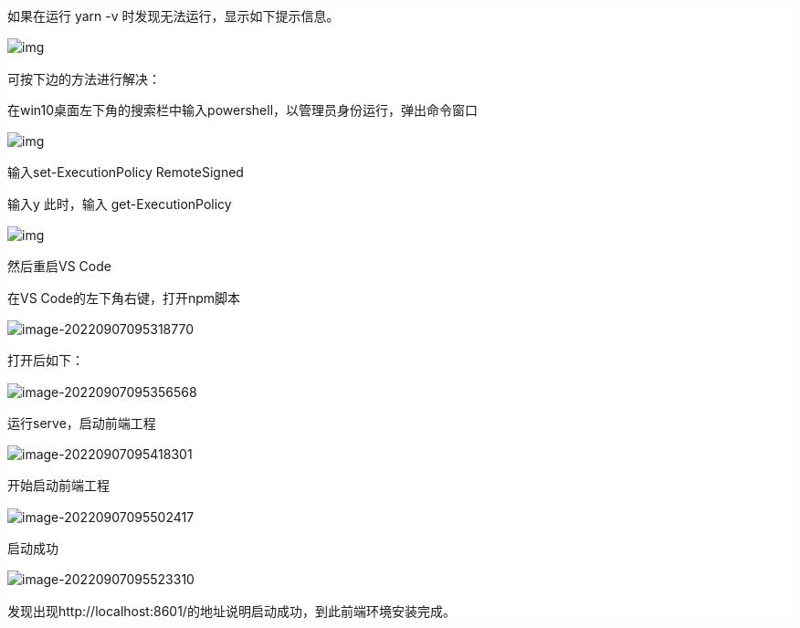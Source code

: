 如果在运行 yarn -v 时发现无法运行，显示如下提示信息。

![img](https://raw.githubusercontent.com/onetioner/img/main/PicGo1/wps8-1662515419500.jpg) 

可按下边的方法进行解决：

在win10桌面左下角的搜索栏中输入powershell，以管理员身份运行，弹出命令窗口

![img](https://raw.githubusercontent.com/onetioner/img/main/PicGo1/wps9.jpg)

 

 

输入set-ExecutionPolicy RemoteSigned

输入y
此时，输入 get-ExecutionPolicy 

![img](https://raw.githubusercontent.com/onetioner/img/main/PicGo1/wps10.jpg)

然后重启VS Code

在VS Code的左下角右键，打开npm脚本

![image-20220907095318770](https://raw.githubusercontent.com/onetioner/img/main/PicGo1/image-20220907095318770.png)



打开后如下：

![image-20220907095356568](https://raw.githubusercontent.com/onetioner/img/main/PicGo1/image-20220907095356568.png)

运行serve，启动前端工程 

![image-20220907095418301](https://raw.githubusercontent.com/onetioner/img/main/PicGo1/image-20220907095418301.png)



开始启动前端工程

![image-20220907095502417](https://raw.githubusercontent.com/onetioner/img/main/PicGo1/image-20220907095502417.png)

启动成功

![image-20220907095523310](https://raw.githubusercontent.com/onetioner/img/main/PicGo1/image-20220907095523310.png)



发现出现http://localhost:8601/的地址说明启动成功，到此前端环境安装完成。





 















